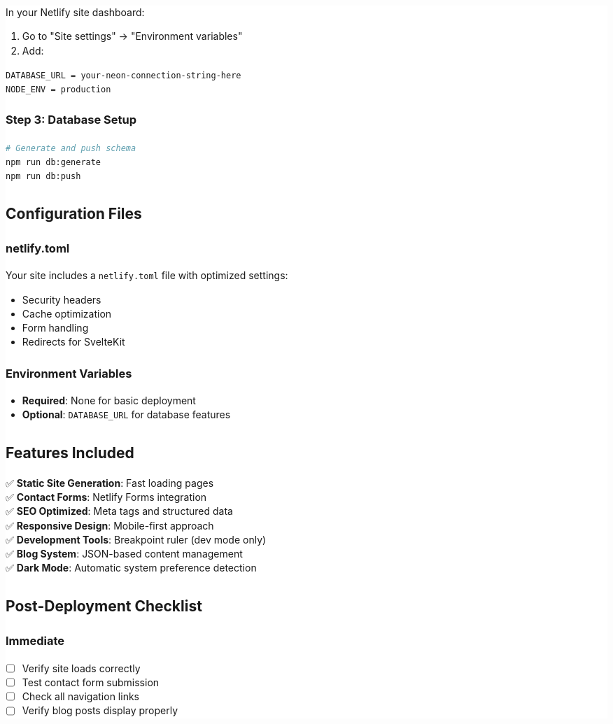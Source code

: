 In your Netlify site dashboard:

1. Go to "Site settings" → "Environment variables"
2. Add:

```
DATABASE_URL = your-neon-connection-string-here
NODE_ENV = production
```

### Step 3: Database Setup

```bash
# Generate and push schema
npm run db:generate
npm run db:push
```

## Configuration Files

### netlify.toml

Your site includes a `netlify.toml` file with optimized settings:

- Security headers
- Cache optimization
- Form handling
- Redirects for SvelteKit

### Environment Variables

- **Required**: None for basic deployment
- **Optional**: `DATABASE_URL` for database features

## Features Included

✅ **Static Site Generation**: Fast loading pages  
✅ **Contact Forms**: Netlify Forms integration  
✅ **SEO Optimized**: Meta tags and structured data  
✅ **Responsive Design**: Mobile-first approach  
✅ **Development Tools**: Breakpoint ruler (dev mode only)  
✅ **Blog System**: JSON-based content management  
✅ **Dark Mode**: Automatic system preference detection

## Post-Deployment Checklist

### Immediate

- [ ] Verify site loads correctly
- [ ] Test contact form submission
- [ ] Check all navigation links
- [ ] Verify blog posts display properly
